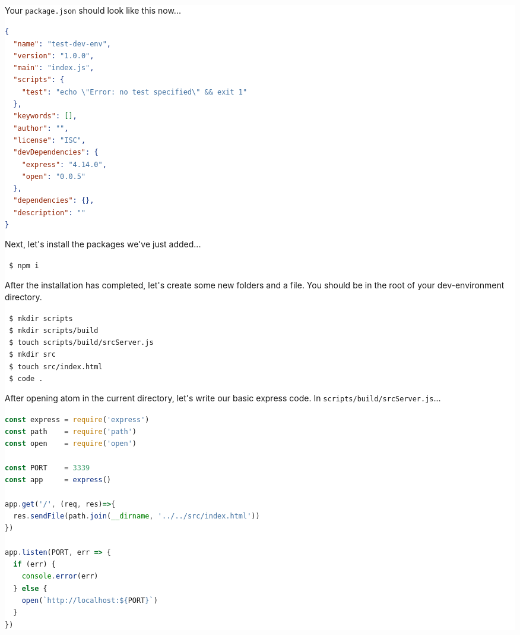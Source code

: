 Your `package.json` should look like this now...

```json
{
  "name": "test-dev-env",
  "version": "1.0.0",
  "main": "index.js",
  "scripts": {
    "test": "echo \"Error: no test specified\" && exit 1"
  },
  "keywords": [],
  "author": "",
  "license": "ISC",
  "devDependencies": {
    "express": "4.14.0",
    "open": "0.0.5"
  },
  "dependencies": {},
  "description": ""
}
```


Next, let's install the packages we've just added...

```sh
 $ npm i
```

After the installation has completed, let's create some new folders and a file. You should be in the root of your dev-environment directory.

```sh
 $ mkdir scripts
 $ mkdir scripts/build
 $ touch scripts/build/srcServer.js
 $ mkdir src
 $ touch src/index.html
 $ code .
```

After opening atom in the current directory, let's write our basic express code. In `scripts/build/srcServer.js`...

```js
const express = require('express')
const path    = require('path')
const open    = require('open')

const PORT    = 3339
const app     = express()

app.get('/', (req, res)=>{
  res.sendFile(path.join(__dirname, '../../src/index.html'))
})

app.listen(PORT, err => {
  if (err) {
    console.error(err)
  } else {
    open(`http://localhost:${PORT}`)
  }
})
```
